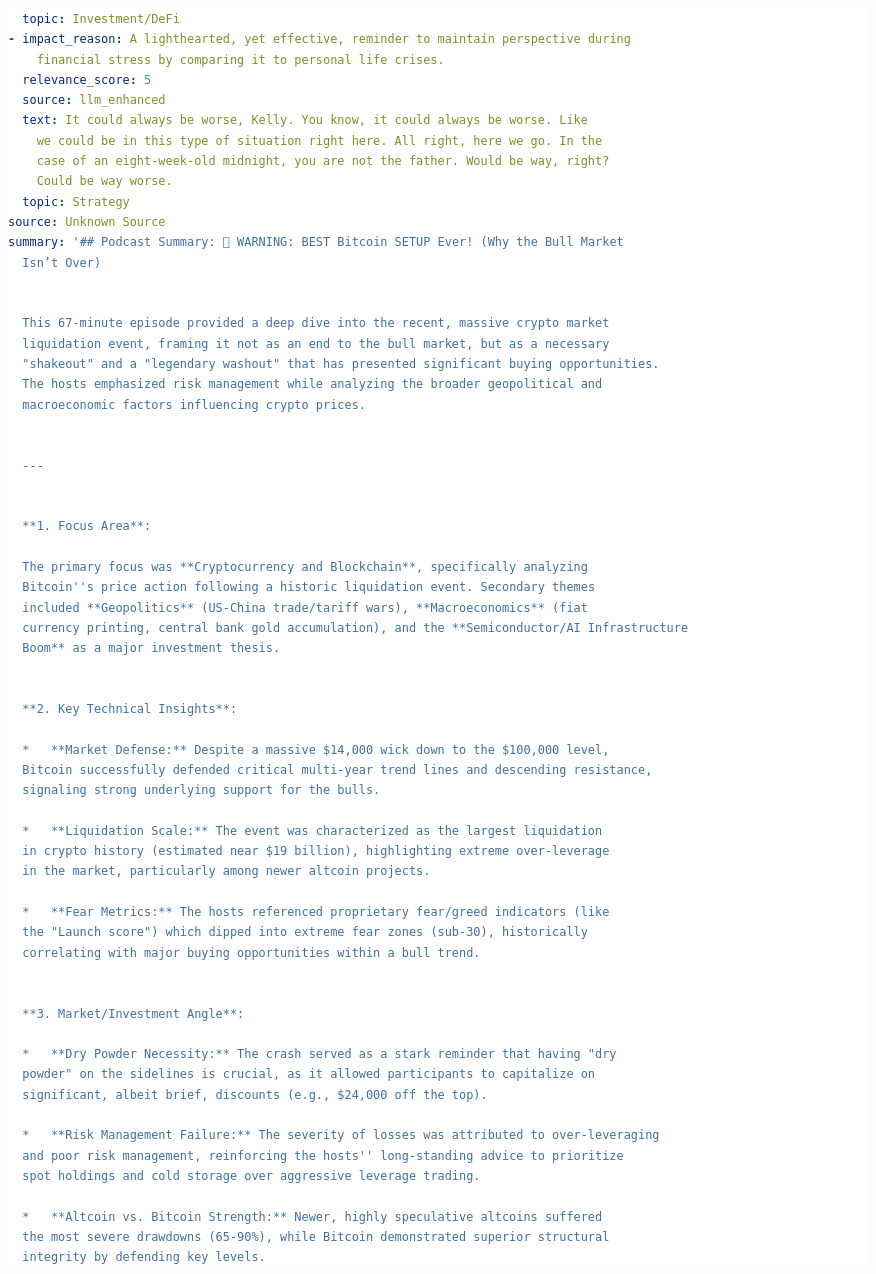 ```yaml
  topic: Investment/DeFi
- impact_reason: A lighthearted, yet effective, reminder to maintain perspective during
    financial stress by comparing it to personal life crises.
  relevance_score: 5
  source: llm_enhanced
  text: It could always be worse, Kelly. You know, it could always be worse. Like
    we could be in this type of situation right here. All right, here we go. In the
    case of an eight-week-old midnight, you are not the father. Would be way, right?
    Could be way worse.
  topic: Strategy
source: Unknown Source
summary: '## Podcast Summary: 🚨 WARNING: BEST Bitcoin SETUP Ever! (Why the Bull Market
  Isn’t Over)


  This 67-minute episode provided a deep dive into the recent, massive crypto market
  liquidation event, framing it not as an end to the bull market, but as a necessary
  "shakeout" and a "legendary washout" that has presented significant buying opportunities.
  The hosts emphasized risk management while analyzing the broader geopolitical and
  macroeconomic factors influencing crypto prices.


  ---


  **1. Focus Area**:

  The primary focus was **Cryptocurrency and Blockchain**, specifically analyzing
  Bitcoin''s price action following a historic liquidation event. Secondary themes
  included **Geopolitics** (US-China trade/tariff wars), **Macroeconomics** (fiat
  currency printing, central bank gold accumulation), and the **Semiconductor/AI Infrastructure
  Boom** as a major investment thesis.


  **2. Key Technical Insights**:

  *   **Market Defense:** Despite a massive $14,000 wick down to the $100,000 level,
  Bitcoin successfully defended critical multi-year trend lines and descending resistance,
  signaling strong underlying support for the bulls.

  *   **Liquidation Scale:** The event was characterized as the largest liquidation
  in crypto history (estimated near $19 billion), highlighting extreme over-leverage
  in the market, particularly among newer altcoin projects.

  *   **Fear Metrics:** The hosts referenced proprietary fear/greed indicators (like
  the "Launch score") which dipped into extreme fear zones (sub-30), historically
  correlating with major buying opportunities within a bull trend.


  **3. Market/Investment Angle**:

  *   **Dry Powder Necessity:** The crash served as a stark reminder that having "dry
  powder" on the sidelines is crucial, as it allowed participants to capitalize on
  significant, albeit brief, discounts (e.g., $24,000 off the top).

  *   **Risk Management Failure:** The severity of losses was attributed to over-leveraging
  and poor risk management, reinforcing the hosts'' long-standing advice to prioritize
  spot holdings and cold storage over aggressive leverage trading.

  *   **Altcoin vs. Bitcoin Strength:** Newer, highly speculative altcoins suffered
  the most severe drawdowns (65-90%), while Bitcoin demonstrated superior structural
  integrity by defending key levels.

```